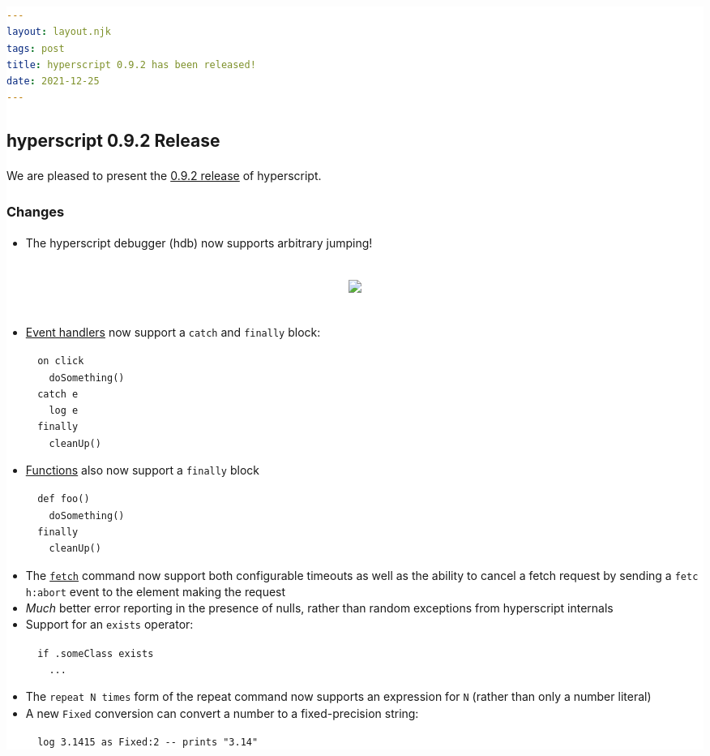 ```yaml
---
layout: layout.njk
tags: post
title: hyperscript 0.9.2 has been released!
date: 2021-12-25
---
```


## hyperscript 0.9.2 Release

We are pleased to present the
[0.9.2 release](https://unpkg.com/browse/hyperscript.org@0.9.2/)
of hyperscript.

### Changes

* The hyperscript debugger (hdb) now supports arbitrary jumping!

<div style="text-align: center">
<img src="/img/debugging.gif" style="width: 80%; margin: 20px">
</div>

* [Event handlers](/commands/on) now support a `catch` and `finally` block:
  ```hyperscript
    on click
      doSomething()
    catch e
      log e
    finally
      cleanUp()
  ```
* [Functions](/commands/def) also now support a `finally` block
  ```hyperscript
    def foo()
      doSomething()
    finally
      cleanUp()
  ```
* The [`fetch`](/commands/fetch) command now support both configurable timeouts
  as well as the ability to cancel a fetch request by sending a `fetch:abort` event
  to the element making the request
* *Much* better error reporting in the presence of nulls, rather
  than random exceptions from hyperscript internals
* Support for an `exists` operator:
  ```hyperscript
    if .someClass exists
      ...
  ```
* The `repeat N times` form of the repeat command now supports an expression for `N` (rather than only a number literal)
* A new `Fixed` conversion can convert a number to a fixed-precision string:
  ```hyperscript
    log 3.1415 as Fixed:2 -- prints "3.14"
  ```

